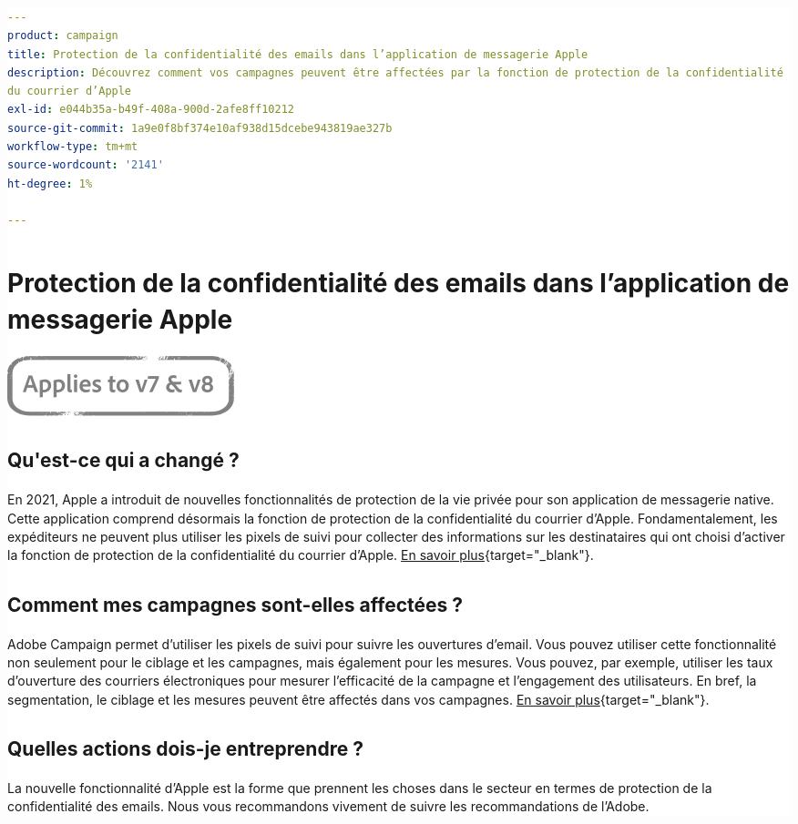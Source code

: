 ```yaml
---
product: campaign
title: Protection de la confidentialité des emails dans l’application de messagerie Apple
description: Découvrez comment vos campagnes peuvent être affectées par la fonction de protection de la confidentialité du courrier d’Apple
exl-id: e044b35a-b49f-408a-900d-2afe8ff10212
source-git-commit: 1a9e0f8bf374e10af938d15dcebe943819ae327b
workflow-type: tm+mt
source-wordcount: '2141'
ht-degree: 1%

---
```


# Protection de la confidentialité des emails dans l’application de messagerie Apple

![S’applique aux versions v7 et v8](../../assets/common.svg)

## Qu&#39;est-ce qui a changé ?

En 2021, Apple a introduit de nouvelles fonctionnalités de protection de la vie privée pour son application de messagerie native. Cette application comprend désormais la fonction de protection de la confidentialité du courrier d’Apple. Fondamentalement, les expéditeurs ne peuvent plus utiliser les pixels de suivi pour collecter des informations sur les destinataires qui ont choisi d’activer la fonction de protection de la confidentialité du courrier d’Apple. [En savoir plus](https://experienceleague.adobe.com/docs/deliverability-learn/deliverability-best-practice-guide/additional-resources/technotes/apple-mail-privacy-faq.html){target=&quot;_blank&quot;}.

## Comment mes campagnes sont-elles affectées ?

Adobe Campaign permet d’utiliser les pixels de suivi pour suivre les ouvertures d’email. Vous pouvez utiliser cette fonctionnalité non seulement pour le ciblage et les campagnes, mais également pour les mesures. Vous pouvez, par exemple, utiliser les taux d’ouverture des courriers électroniques pour mesurer l’efficacité de la campagne et l’engagement des utilisateurs. En bref, la segmentation, le ciblage et les mesures peuvent être affectés dans vos campagnes. [En savoir plus](https://experienceleague.adobe.com/docs/deliverability-learn/deliverability-best-practice-guide/additional-resources/technotes/apple-mail-privacy-faq.html#in-addition-to-measuring-opens%2C-what-else-is-impacted%3F){target=&quot;_blank&quot;}.

## Quelles actions dois-je entreprendre ?

La nouvelle fonctionnalité d’Apple est la forme que prennent les choses dans le secteur en termes de protection de la confidentialité des emails. Nous vous recommandons vivement de suivre les recommandations de l’Adobe.
